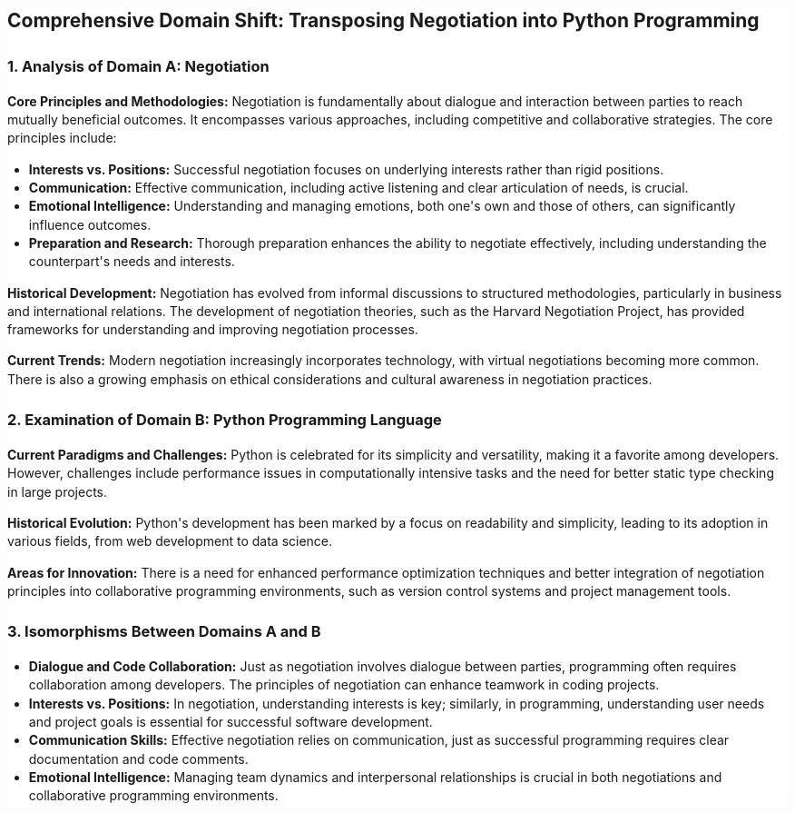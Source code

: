## Comprehensive Domain Shift: Transposing Negotiation into Python Programming

### 1. Analysis of Domain A: Negotiation

**Core Principles and Methodologies:**
Negotiation is fundamentally about dialogue and interaction between parties to reach mutually beneficial outcomes. It encompasses various approaches, including competitive and collaborative strategies. The core principles include:

- **Interests vs. Positions:** Successful negotiation focuses on underlying interests rather than rigid positions.
- **Communication:** Effective communication, including active listening and clear articulation of needs, is crucial.
- **Emotional Intelligence:** Understanding and managing emotions, both one's own and those of others, can significantly influence outcomes.
- **Preparation and Research:** Thorough preparation enhances the ability to negotiate effectively, including understanding the counterpart's needs and interests.

**Historical Development:**
Negotiation has evolved from informal discussions to structured methodologies, particularly in business and international relations. The development of negotiation theories, such as the Harvard Negotiation Project, has provided frameworks for understanding and improving negotiation processes.

**Current Trends:**
Modern negotiation increasingly incorporates technology, with virtual negotiations becoming more common. There is also a growing emphasis on ethical considerations and cultural awareness in negotiation practices.

### 2. Examination of Domain B: Python Programming Language

**Current Paradigms and Challenges:**
Python is celebrated for its simplicity and versatility, making it a favorite among developers. However, challenges include performance issues in computationally intensive tasks and the need for better static type checking in large projects.

**Historical Evolution:**
Python's development has been marked by a focus on readability and simplicity, leading to its adoption in various fields, from web development to data science.

**Areas for Innovation:**
There is a need for enhanced performance optimization techniques and better integration of negotiation principles into collaborative programming environments, such as version control systems and project management tools.

### 3. Isomorphisms Between Domains A and B

- **Dialogue and Code Collaboration:** Just as negotiation involves dialogue between parties, programming often requires collaboration among developers. The principles of negotiation can enhance teamwork in coding projects.
- **Interests vs. Positions:** In negotiation, understanding interests is key; similarly, in programming, understanding user needs and project goals is essential for successful software development.
- **Communication Skills:** Effective negotiation relies on communication, just as successful programming requires clear documentation and code comments.
- **Emotional Intelligence:** Managing team dynamics and interpersonal relationships is crucial in both negotiations and collaborative programming environments.
